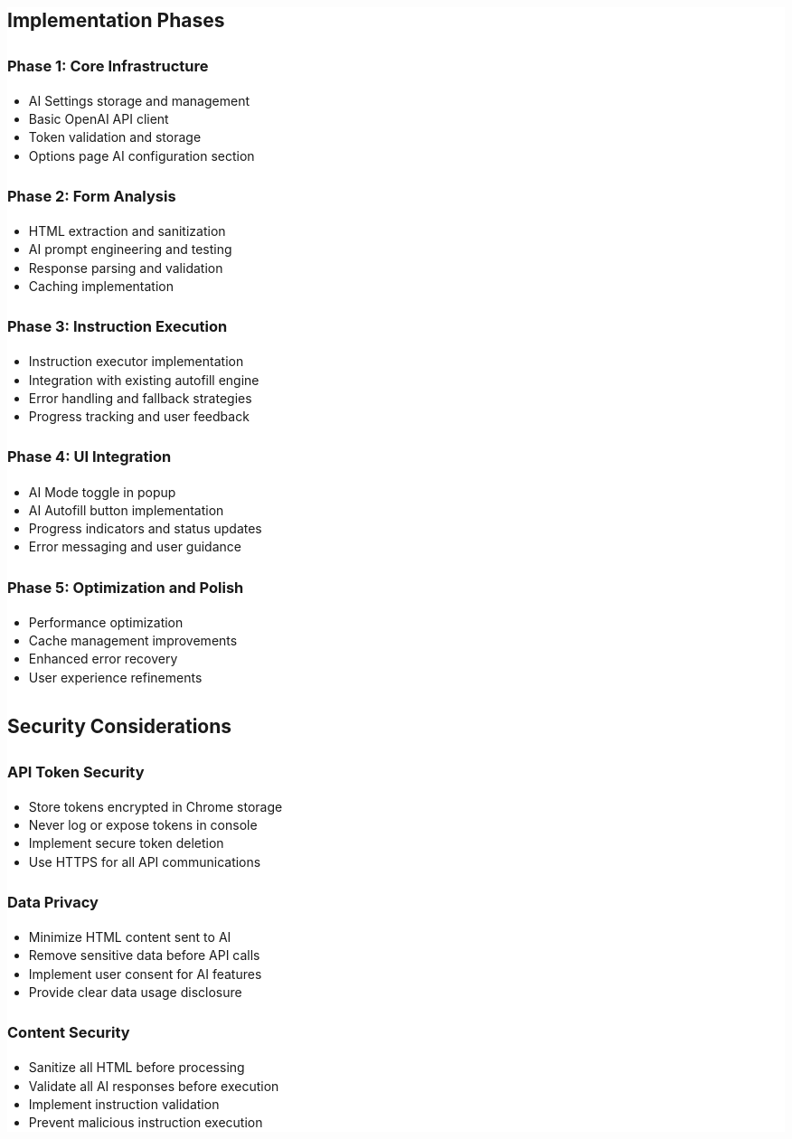 ## Implementation Phases

### Phase 1: Core Infrastructure
- AI Settings storage and management
- Basic OpenAI API client
- Token validation and storage
- Options page AI configuration section

### Phase 2: Form Analysis
- HTML extraction and sanitization
- AI prompt engineering and testing
- Response parsing and validation
- Caching implementation

### Phase 3: Instruction Execution
- Instruction executor implementation
- Integration with existing autofill engine
- Error handling and fallback strategies
- Progress tracking and user feedback

### Phase 4: UI Integration
- AI Mode toggle in popup
- AI Autofill button implementation
- Progress indicators and status updates
- Error messaging and user guidance

### Phase 5: Optimization and Polish
- Performance optimization
- Cache management improvements
- Enhanced error recovery
- User experience refinements

## Security Considerations

### API Token Security
- Store tokens encrypted in Chrome storage
- Never log or expose tokens in console
- Implement secure token deletion
- Use HTTPS for all API communications

### Data Privacy
- Minimize HTML content sent to AI
- Remove sensitive data before API calls
- Implement user consent for AI features
- Provide clear data usage disclosure

### Content Security
- Sanitize all HTML before processing
- Validate all AI responses before execution
- Implement instruction validation
- Prevent malicious instruction execution
